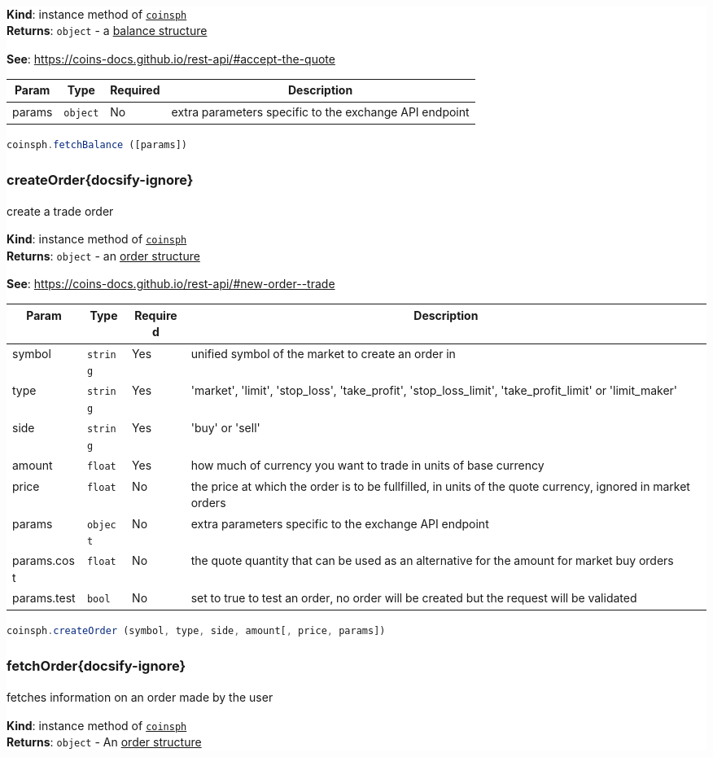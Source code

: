 **Kind**: instance method of [<code>coinsph</code>](#coinsph)  
**Returns**: <code>object</code> - a [balance structure](https://docs.ccxt.com/#/?id=balance-structure)

**See**: https://coins-docs.github.io/rest-api/#accept-the-quote  

| Param | Type | Required | Description |
| --- | --- | --- | --- |
| params | <code>object</code> | No | extra parameters specific to the exchange API endpoint |


```javascript
coinsph.fetchBalance ([params])
```


<a name="createOrder" id="createorder"></a>

### createOrder{docsify-ignore}
create a trade order

**Kind**: instance method of [<code>coinsph</code>](#coinsph)  
**Returns**: <code>object</code> - an [order structure](https://docs.ccxt.com/#/?id=order-structure)

**See**: https://coins-docs.github.io/rest-api/#new-order--trade  

| Param | Type | Required | Description |
| --- | --- | --- | --- |
| symbol | <code>string</code> | Yes | unified symbol of the market to create an order in |
| type | <code>string</code> | Yes | 'market', 'limit', 'stop_loss', 'take_profit', 'stop_loss_limit', 'take_profit_limit' or 'limit_maker' |
| side | <code>string</code> | Yes | 'buy' or 'sell' |
| amount | <code>float</code> | Yes | how much of currency you want to trade in units of base currency |
| price | <code>float</code> | No | the price at which the order is to be fullfilled, in units of the quote currency, ignored in market orders |
| params | <code>object</code> | No | extra parameters specific to the exchange API endpoint |
| params.cost | <code>float</code> | No | the quote quantity that can be used as an alternative for the amount for market buy orders |
| params.test | <code>bool</code> | No | set to true to test an order, no order will be created but the request will be validated |


```javascript
coinsph.createOrder (symbol, type, side, amount[, price, params])
```


<a name="fetchOrder" id="fetchorder"></a>

### fetchOrder{docsify-ignore}
fetches information on an order made by the user

**Kind**: instance method of [<code>coinsph</code>](#coinsph)  
**Returns**: <code>object</code> - An [order structure](https://docs.ccxt.com/#/?id=order-structure)

